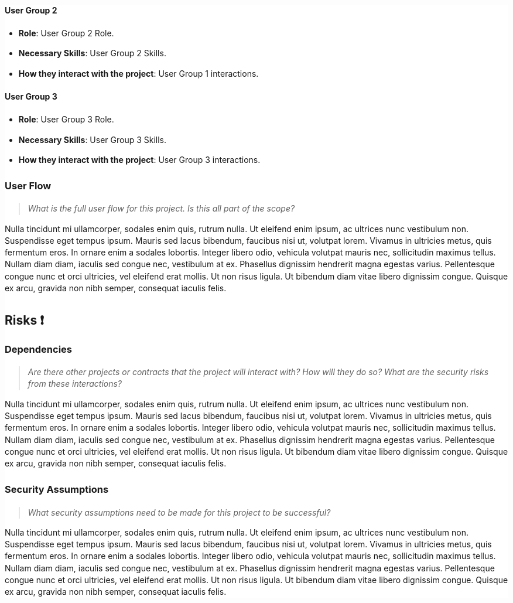 #### User Group 2

- **Role**: User Group 2 Role.

- **Necessary Skills**: User Group 2 Skills.

- **How they interact with the project**: User Group 1 interactions.

#### User Group 3

- **Role**: User Group 3 Role.

- **Necessary Skills**: User Group 3 Skills.

- **How they interact with the project**: User Group 3 interactions.

### User Flow

> *What is the full user flow for this project. Is this all part of the scope?*

[replace the text below with Your answer]: #

Nulla tincidunt mi ullamcorper, sodales enim quis, rutrum nulla. Ut eleifend enim ipsum, ac ultrices nunc vestibulum non. Suspendisse eget tempus ipsum. Mauris sed lacus bibendum, faucibus nisi ut, volutpat lorem. Vivamus in ultricies metus, quis fermentum eros. In ornare enim a sodales lobortis. Integer libero odio, vehicula volutpat mauris nec, sollicitudin maximus tellus. Nullam diam diam, iaculis sed congue nec, vestibulum at ex. Phasellus dignissim hendrerit magna egestas varius. Pellentesque congue nunc et orci ultricies, vel eleifend erat mollis. Ut non risus ligula. Ut bibendum diam vitae libero dignissim congue. Quisque ex arcu, gravida non nibh semper, consequat iaculis felis.

## Risks ❗

### Dependencies

> *Are there other projects or contracts that the project will interact with? How will they do so? What are the security risks from these interactions?*

[replace the text below with Your answer]: #

Nulla tincidunt mi ullamcorper, sodales enim quis, rutrum nulla. Ut eleifend enim ipsum, ac ultrices nunc vestibulum non. Suspendisse eget tempus ipsum. Mauris sed lacus bibendum, faucibus nisi ut, volutpat lorem. Vivamus in ultricies metus, quis fermentum eros. In ornare enim a sodales lobortis. Integer libero odio, vehicula volutpat mauris nec, sollicitudin maximus tellus. Nullam diam diam, iaculis sed congue nec, vestibulum at ex. Phasellus dignissim hendrerit magna egestas varius. Pellentesque congue nunc et orci ultricies, vel eleifend erat mollis. Ut non risus ligula. Ut bibendum diam vitae libero dignissim congue. Quisque ex arcu, gravida non nibh semper, consequat iaculis felis.

### Security Assumptions

> *What security assumptions need to be made for this project to be successful?*

[replace the text below with Your answer]: #

Nulla tincidunt mi ullamcorper, sodales enim quis, rutrum nulla. Ut eleifend enim ipsum, ac ultrices nunc vestibulum non. Suspendisse eget tempus ipsum. Mauris sed lacus bibendum, faucibus nisi ut, volutpat lorem. Vivamus in ultricies metus, quis fermentum eros. In ornare enim a sodales lobortis. Integer libero odio, vehicula volutpat mauris nec, sollicitudin maximus tellus. Nullam diam diam, iaculis sed congue nec, vestibulum at ex. Phasellus dignissim hendrerit magna egestas varius. Pellentesque congue nunc et orci ultricies, vel eleifend erat mollis. Ut non risus ligula. Ut bibendum diam vitae libero dignissim congue. Quisque ex arcu, gravida non nibh semper, consequat iaculis felis.


[This is a comment! It will not display. it is made by putting text in square brackeds and then adding : # after the bracket close]: #